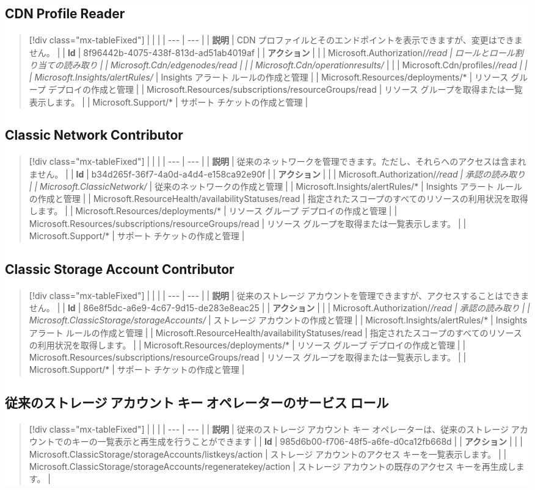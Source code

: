 ## <a name="cdn-profile-reader"></a>CDN Profile Reader
> [!div class="mx-tableFixed"]
> | | |
> | --- | --- |
> | **説明** | CDN プロファイルとそのエンドポイントを表示できますが、変更はできません。 |
> | **Id** | 8f96442b-4075-438f-813d-ad51ab4019af |
> | **アクション** |  |
> | Microsoft.Authorization/*/read | ロールとロール割り当ての読み取り |
> | Microsoft.Cdn/edgenodes/read |  |
> | Microsoft.Cdn/operationresults/* |  |
> | Microsoft.Cdn/profiles/*/read |  |
> | Microsoft.Insights/alertRules/* | Insights アラート ルールの作成と管理 |
> | Microsoft.Resources/deployments/* | リソース グループ デプロイの作成と管理 |
> | Microsoft.Resources/subscriptions/resourceGroups/read | リソース グループを取得または一覧表示します。 |
> | Microsoft.Support/* | サポート チケットの作成と管理 |

## <a name="classic-network-contributor"></a>Classic Network Contributor
> [!div class="mx-tableFixed"]
> | | |
> | --- | --- |
> | **説明** | 従来のネットワークを管理できます。ただし、それらへのアクセスは含まれません。 |
> | **Id** | b34d265f-36f7-4a0d-a4d4-e158ca92e90f |
> | **アクション** |  |
> | Microsoft.Authorization/*/read | 承認の読み取り |
> | Microsoft.ClassicNetwork/* | 従来のネットワークの作成と管理 |
> | Microsoft.Insights/alertRules/* | Insights アラート ルールの作成と管理 |
> | Microsoft.ResourceHealth/availabilityStatuses/read | 指定されたスコープのすべてのリソースの利用状況を取得します。 |
> | Microsoft.Resources/deployments/* | リソース グループ デプロイの作成と管理 |
> | Microsoft.Resources/subscriptions/resourceGroups/read | リソース グループを取得または一覧表示します。 |
> | Microsoft.Support/* | サポート チケットの作成と管理 |

## <a name="classic-storage-account-contributor"></a>Classic Storage Account Contributor
> [!div class="mx-tableFixed"]
> | | |
> | --- | --- |
> | **説明** | 従来のストレージ アカウントを管理できますが、アクセスすることはできません。 |
> | **Id** | 86e8f5dc-a6e9-4c67-9d15-de283e8eac25 |
> | **アクション** |  |
> | Microsoft.Authorization/*/read | 承認の読み取り |
> | Microsoft.ClassicStorage/storageAccounts/* | ストレージ アカウントの作成と管理 |
> | Microsoft.Insights/alertRules/* | Insights アラート ルールの作成と管理 |
> | Microsoft.ResourceHealth/availabilityStatuses/read | 指定されたスコープのすべてのリソースの利用状況を取得します。 |
> | Microsoft.Resources/deployments/* | リソース グループ デプロイの作成と管理 |
> | Microsoft.Resources/subscriptions/resourceGroups/read | リソース グループを取得または一覧表示します。 |
> | Microsoft.Support/* | サポート チケットの作成と管理 |

## <a name="classic-storage-account-key-operator-service-role"></a>従来のストレージ アカウント キー オペレーターのサービス ロール
> [!div class="mx-tableFixed"]
> | | |
> | --- | --- |
> | **説明** | 従来のストレージ アカウント キー オペレーターは、従来のストレージ アカウントでのキーの一覧表示と再生成を行うことができます |
> | **Id** | 985d6b00-f706-48f5-a6fe-d0ca12fb668d |
> | **アクション** |  |
> | Microsoft.ClassicStorage/storageAccounts/listkeys/action | ストレージ アカウントのアクセス キーを一覧表示します。 |
> | Microsoft.ClassicStorage/storageAccounts/regeneratekey/action | ストレージ アカウントの既存のアクセス キーを再生成します。 |
